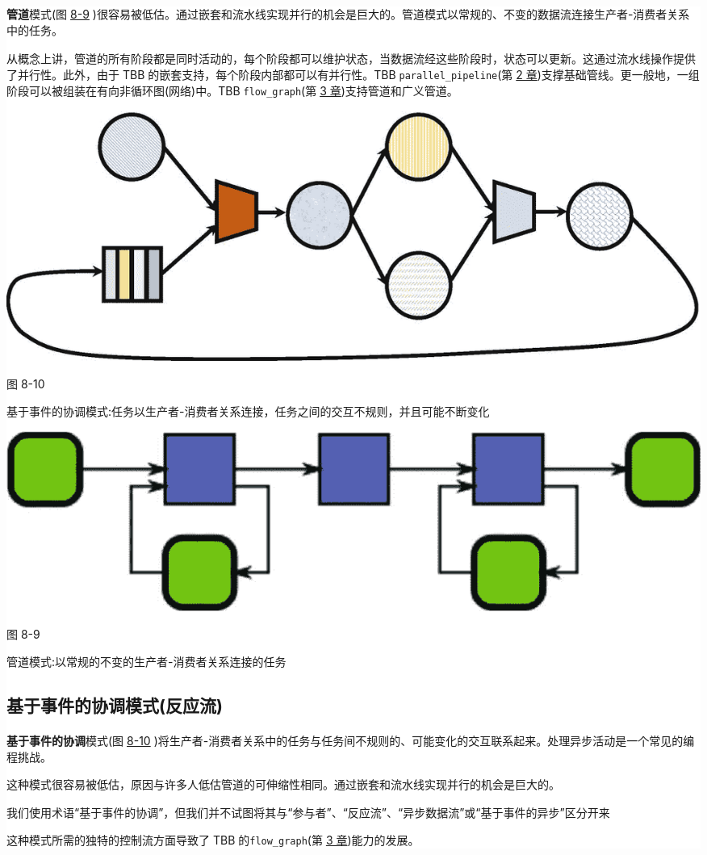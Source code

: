 **管道**模式(图 [8-9](#Fig9) )很容易被低估。通过嵌套和流水线实现并行的机会是巨大的。管道模式以常规的、不变的数据流连接生产者-消费者关系中的任务。

从概念上讲，管道的所有阶段都是同时活动的，每个阶段都可以维护状态，当数据流经这些阶段时，状态可以更新。这通过流水线操作提供了并行性。此外，由于 TBB 的嵌套支持，每个阶段内部都可以有并行性。TBB `parallel_pipeline`(第 [2 章](02.html#b978-1-4842-4398-5_2))支撑基础管线。更一般地，一组阶段可以被组装在有向非循环图(网络)中。TBB `flow_graph`(第 [3 章](03.html#b978-1-4842-4398-5_3))支持管道和广义管道。

![../img/466505_1_En_8_Chapter/466505_1_En_8_Fig10_HTML.png](img/Image00231.jpg)

图 8-10

基于事件的协调模式:任务以生产者-消费者关系连接，任务之间的交互不规则，并且可能不断变化

![../img/466505_1_En_8_Chapter/466505_1_En_8_Fig9_HTML.jpg](img/Image00230.jpg)

图 8-9

管道模式:以常规的不变的生产者-消费者关系连接的任务

## 基于事件的协调模式(反应流)

**基于事件的协调**模式(图 [8-10](#Fig10) )将生产者-消费者关系中的任务与任务间不规则的、可能变化的交互联系起来。处理异步活动是一个常见的编程挑战。

这种模式很容易被低估，原因与许多人低估管道的可伸缩性相同。通过嵌套和流水线实现并行的机会是巨大的。

我们使用术语“基于事件的协调”，但我们并不试图将其与“参与者”、“反应流”、“异步数据流”或“基于事件的异步”区分开来

这种模式所需的独特的控制流方面导致了 TBB 的`flow_graph`(第 [3 章](03.html#b978-1-4842-4398-5_3))能力的发展。
